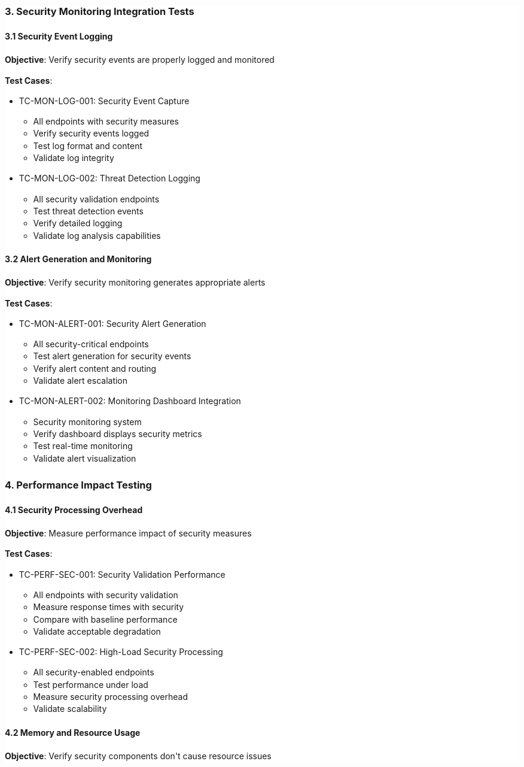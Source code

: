 ### 3. Security Monitoring Integration Tests

#### 3.1 Security Event Logging
**Objective**: Verify security events are properly logged and monitored

**Test Cases**:
- TC-MON-LOG-001: Security Event Capture
  - All endpoints with security measures
  - Verify security events logged
  - Test log format and content
  - Validate log integrity

- TC-MON-LOG-002: Threat Detection Logging
  - All security validation endpoints
  - Test threat detection events
  - Verify detailed logging
  - Validate log analysis capabilities

#### 3.2 Alert Generation and Monitoring
**Objective**: Verify security monitoring generates appropriate alerts

**Test Cases**:
- TC-MON-ALERT-001: Security Alert Generation
  - All security-critical endpoints
  - Test alert generation for security events
  - Verify alert content and routing
  - Validate alert escalation

- TC-MON-ALERT-002: Monitoring Dashboard Integration
  - Security monitoring system
  - Verify dashboard displays security metrics
  - Test real-time monitoring
  - Validate alert visualization

### 4. Performance Impact Testing

#### 4.1 Security Processing Overhead
**Objective**: Measure performance impact of security measures

**Test Cases**:
- TC-PERF-SEC-001: Security Validation Performance
  - All endpoints with security validation
  - Measure response times with security
  - Compare with baseline performance
  - Validate acceptable degradation

- TC-PERF-SEC-002: High-Load Security Processing
  - All security-enabled endpoints
  - Test performance under load
  - Measure security processing overhead
  - Validate scalability

#### 4.2 Memory and Resource Usage
**Objective**: Verify security components don't cause resource issues
